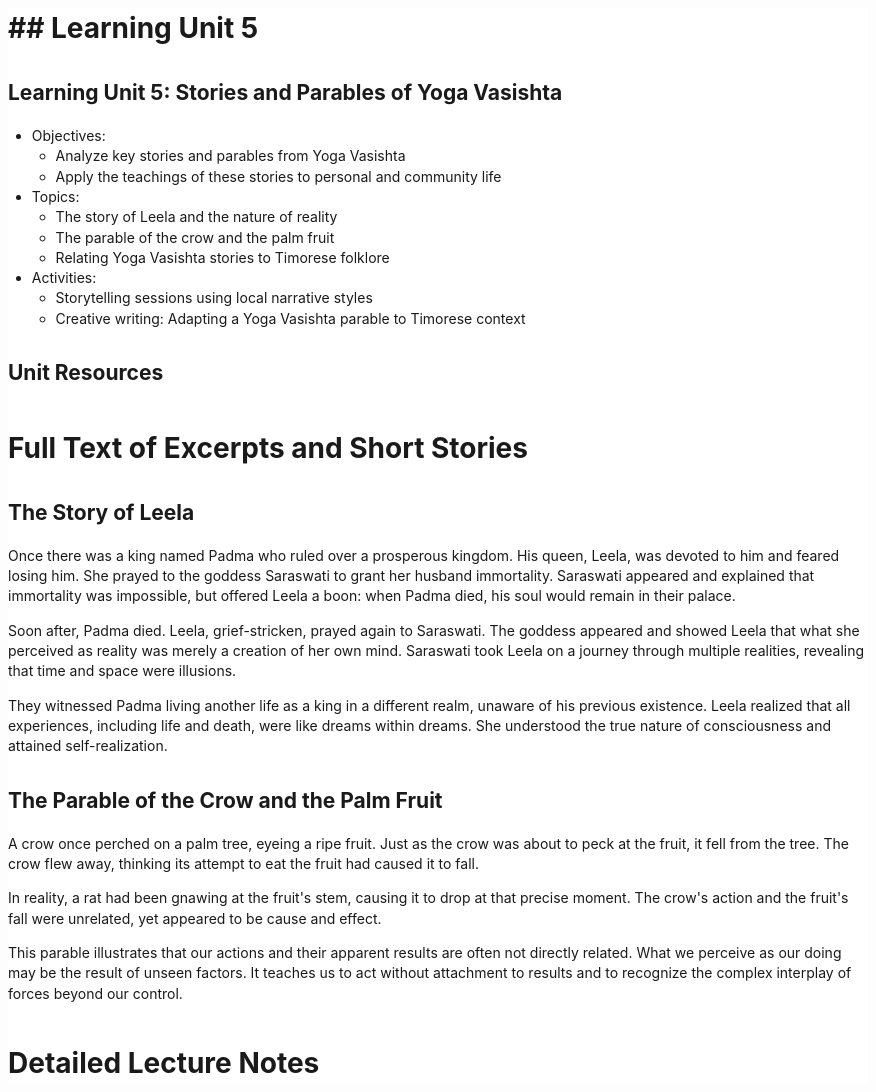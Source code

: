 # ## Learning Unit 5

## Learning Unit 5: Stories and Parables of Yoga Vasishta
- Objectives:
  * Analyze key stories and parables from Yoga Vasishta
  * Apply the teachings of these stories to personal and community life
- Topics:
  * The story of Leela and the nature of reality
  * The parable of the crow and the palm fruit
  * Relating Yoga Vasishta stories to Timorese folklore
- Activities:
  * Storytelling sessions using local narrative styles
  * Creative writing: Adapting a Yoga Vasishta parable to Timorese context

## Unit Resources

# Full Text of Excerpts and Short Stories

## The Story of Leela

Once there was a king named Padma who ruled over a prosperous kingdom. His queen, Leela, was devoted to him and feared losing him. She prayed to the goddess Saraswati to grant her husband immortality. Saraswati appeared and explained that immortality was impossible, but offered Leela a boon: when Padma died, his soul would remain in their palace.

Soon after, Padma died. Leela, grief-stricken, prayed again to Saraswati. The goddess appeared and showed Leela that what she perceived as reality was merely a creation of her own mind. Saraswati took Leela on a journey through multiple realities, revealing that time and space were illusions.

They witnessed Padma living another life as a king in a different realm, unaware of his previous existence. Leela realized that all experiences, including life and death, were like dreams within dreams. She understood the true nature of consciousness and attained self-realization.

## The Parable of the Crow and the Palm Fruit

A crow once perched on a palm tree, eyeing a ripe fruit. Just as the crow was about to peck at the fruit, it fell from the tree. The crow flew away, thinking its attempt to eat the fruit had caused it to fall.

In reality, a rat had been gnawing at the fruit's stem, causing it to drop at that precise moment. The crow's action and the fruit's fall were unrelated, yet appeared to be cause and effect.

This parable illustrates that our actions and their apparent results are often not directly related. What we perceive as our doing may be the result of unseen factors. It teaches us to act without attachment to results and to recognize the complex interplay of forces beyond our control.

# Detailed Lecture Notes
